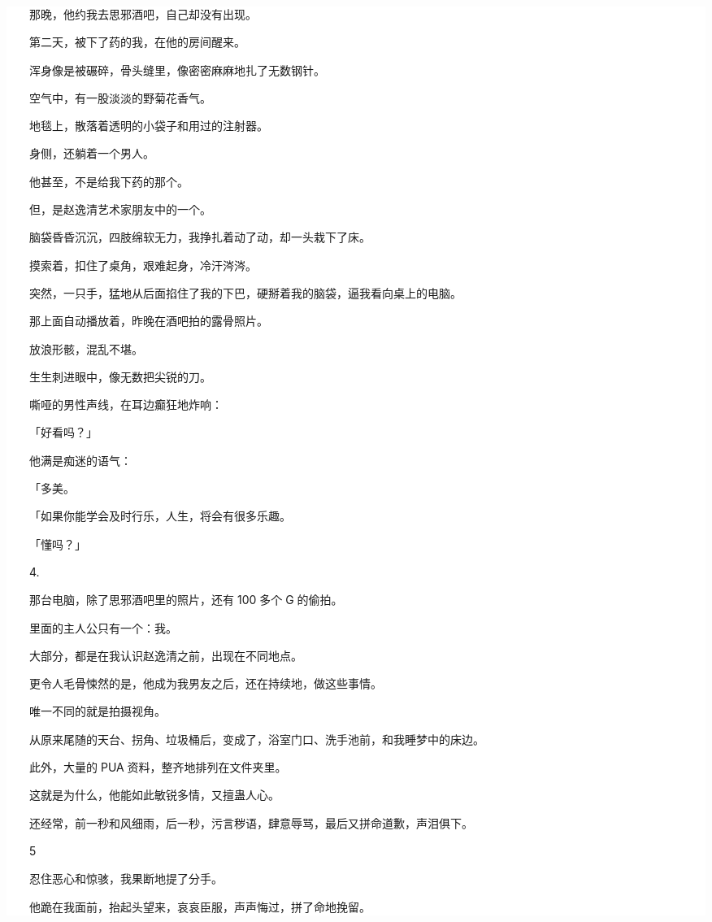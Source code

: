 &emsp;&emsp;那晚，他约我去思邪酒吧，自己却没有出现。  
  
&emsp;&emsp;第二天，被下了药的我，在他的房间醒来。  
  
&emsp;&emsp;浑身像是被碾碎，骨头缝里，像密密麻麻地扎了无数钢针。  
  
&emsp;&emsp;空气中，有一股淡淡的野菊花香气。  
  
&emsp;&emsp;地毯上，散落着透明的小袋子和用过的注射器。  
  
&emsp;&emsp;身侧，还躺着一个男人。  
  
&emsp;&emsp;他甚至，不是给我下药的那个。  
  
&emsp;&emsp;但，是赵逸清艺术家朋友中的一个。  
  
&emsp;&emsp;脑袋昏昏沉沉，四肢绵软无力，我挣扎着动了动，却一头栽下了床。  
  
&emsp;&emsp;摸索着，扣住了桌角，艰难起身，冷汗涔涔。  
  
&emsp;&emsp;突然，一只手，猛地从后面掐住了我的下巴，硬掰着我的脑袋，逼我看向桌上的电脑。  
  
&emsp;&emsp;那上面自动播放着，昨晚在酒吧拍的露骨照片。  
  
&emsp;&emsp;放浪形骸，混乱不堪。  
  
&emsp;&emsp;生生刺进眼中，像无数把尖锐的刀。  
  
&emsp;&emsp;嘶哑的男性声线，在耳边癫狂地炸响：  
  
&emsp;&emsp;「好看吗？」  
  
&emsp;&emsp;他满是痴迷的语气：  
  
&emsp;&emsp;「多美。  
  
&emsp;&emsp;「如果你能学会及时行乐，人生，将会有很多乐趣。  
  
&emsp;&emsp;「懂吗？」  
  
&emsp;&emsp;4.  
  
&emsp;&emsp;那台电脑，除了思邪酒吧里的照片，还有 100 多个 G 的偷拍。  
  
&emsp;&emsp;里面的主人公只有一个：我。  
  
&emsp;&emsp;大部分，都是在我认识赵逸清之前，出现在不同地点。  
  
&emsp;&emsp;更令人毛骨悚然的是，他成为我男友之后，还在持续地，做这些事情。  
  
&emsp;&emsp;唯一不同的就是拍摄视角。  
  
&emsp;&emsp;从原来尾随的天台、拐角、垃圾桶后，变成了，浴室门口、洗手池前，和我睡梦中的床边。  
  
&emsp;&emsp;此外，大量的 PUA 资料，整齐地排列在文件夹里。  
  
&emsp;&emsp;这就是为什么，他能如此敏锐多情，又擅蛊人心。  
  
&emsp;&emsp;还经常，前一秒和风细雨，后一秒，污言秽语，肆意辱骂，最后又拼命道歉，声泪俱下。  
  
&emsp;&emsp;5  
  
&emsp;&emsp;忍住恶心和惊骇，我果断地提了分手。  
  
&emsp;&emsp;他跪在我面前，抬起头望来，哀哀臣服，声声悔过，拼了命地挽留。  
  